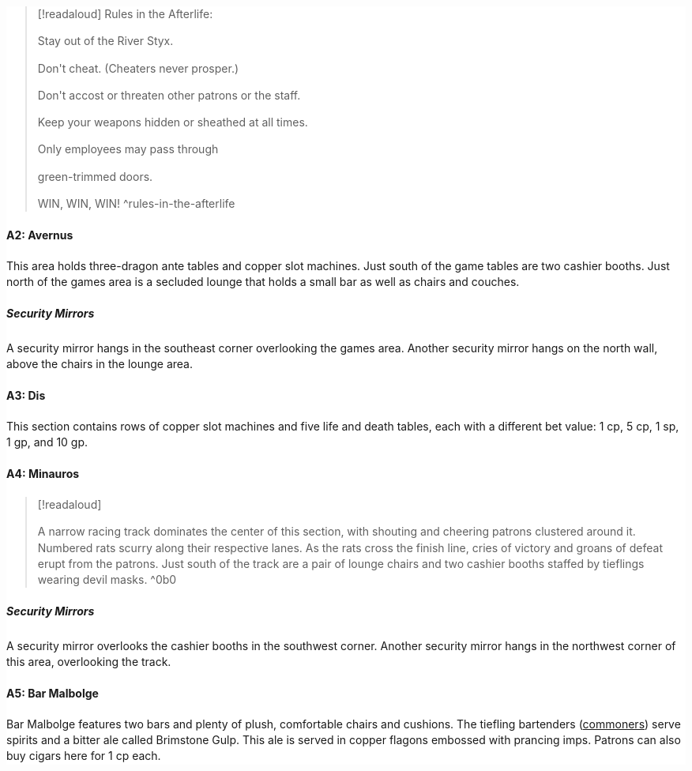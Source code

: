 > [!readaloud] Rules in the Afterlife:
> 
> Stay out of the River Styx.
> 
> Don't cheat. (Cheaters never prosper.)
> 
> Don't accost or threaten other patrons or the staff.
> 
> Keep your weapons hidden or sheathed at all times.
> 
> Only employees may pass through
> 
> green-trimmed doors.
> 
> WIN, WIN, WIN!
^rules-in-the-afterlife

#### A2: Avernus

This area holds three-dragon ante tables and copper slot machines. Just south of the game tables are two cashier booths. Just north of the games area is a secluded lounge that holds a small bar as well as chairs and couches.

##### Security Mirrors

A security mirror hangs in the southeast corner overlooking the games area. Another security mirror hangs on the north wall, above the chairs in the lounge area.

#### A3: Dis

This section contains rows of copper slot machines and five life and death tables, each with a different bet value: 1 cp, 5 cp, 1 sp, 1 gp, and 10 gp.

#### A4: Minauros

> [!readaloud] 
> 
> A narrow racing track dominates the center of this section, with shouting and cheering patrons clustered around it. Numbered rats scurry along their respective lanes. As the rats cross the finish line, cries of victory and groans of defeat erupt from the patrons. Just south of the track are a pair of lounge chairs and two cashier booths staffed by tieflings wearing devil masks.
^0b0

##### Security Mirrors

A security mirror overlooks the cashier booths in the southwest corner. Another security mirror hangs in the northwest corner of this area, overlooking the track.

#### A5: Bar Malbolge

Bar Malbolge features two bars and plenty of plush, comfortable chairs and cushions. The tiefling bartenders ([commoners](/3-Mechanics/CLI/Compendium/bestiary/humanoid/commoner.md)) serve spirits and a bitter ale called Brimstone Gulp. This ale is served in copper flagons embossed with prancing imps. Patrons can also buy cigars here for 1 cp each.
